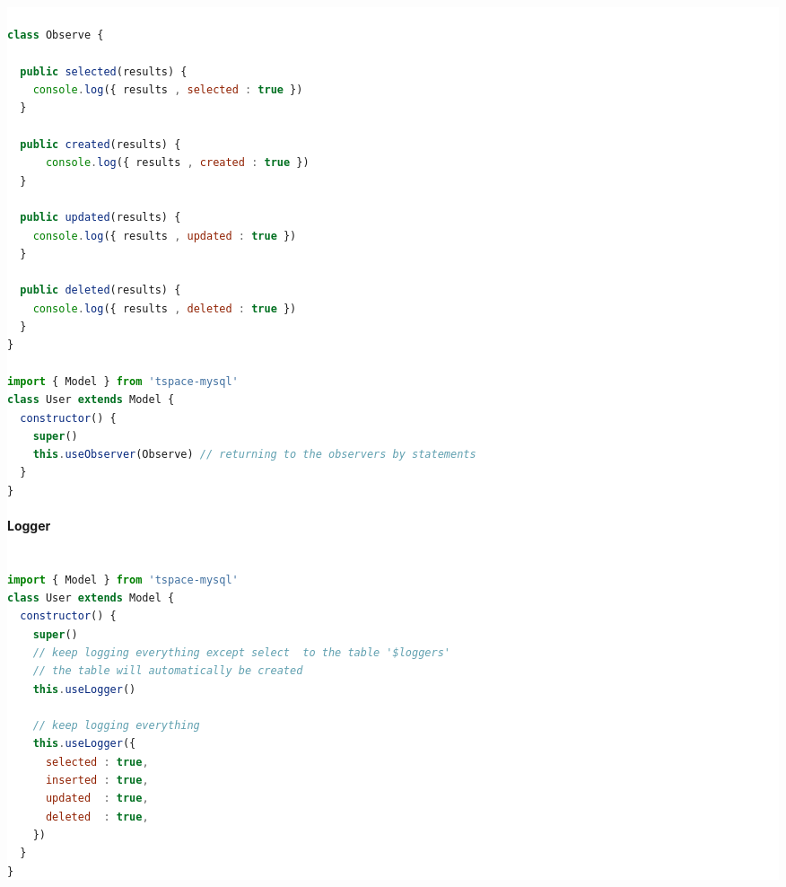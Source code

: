 ```js

class Observe {

  public selected(results) {
    console.log({ results , selected : true })
  }

  public created(results) {
      console.log({ results , created : true })
  }

  public updated(results) {
    console.log({ results , updated : true })
  }

  public deleted(results) {
    console.log({ results , deleted : true })
  }
}

import { Model } from 'tspace-mysql'
class User extends Model {
  constructor() {
    super()
    this.useObserver(Observe) // returning to the observers by statements
  }
}

```

#### Logger

```js

import { Model } from 'tspace-mysql'
class User extends Model {
  constructor() {
    super()
    // keep logging everything except select  to the table '$loggers'
    // the table will automatically be created
    this.useLogger()

    // keep logging everything
    this.useLogger({
      selected : true,
      inserted : true,
      updated  : true,
      deleted  : true,
    })
  }
}

```
